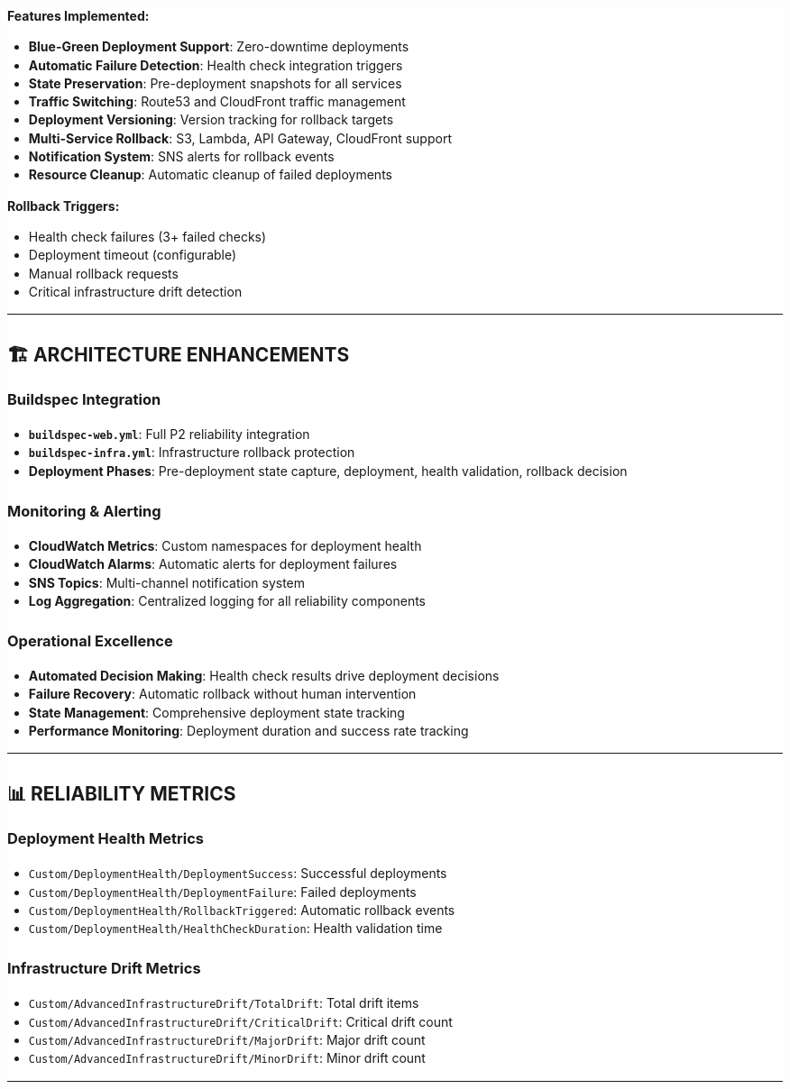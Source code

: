 **Features Implemented:**
- **Blue-Green Deployment Support**: Zero-downtime deployments
- **Automatic Failure Detection**: Health check integration triggers
- **State Preservation**: Pre-deployment snapshots for all services
- **Traffic Switching**: Route53 and CloudFront traffic management
- **Deployment Versioning**: Version tracking for rollback targets
- **Multi-Service Rollback**: S3, Lambda, API Gateway, CloudFront support
- **Notification System**: SNS alerts for rollback events
- **Resource Cleanup**: Automatic cleanup of failed deployments

**Rollback Triggers:**
- Health check failures (3+ failed checks)
- Deployment timeout (configurable)
- Manual rollback requests
- Critical infrastructure drift detection

---

## 🏗️ **ARCHITECTURE ENHANCEMENTS**

### **Buildspec Integration**
- **`buildspec-web.yml`**: Full P2 reliability integration
- **`buildspec-infra.yml`**: Infrastructure rollback protection
- **Deployment Phases**: Pre-deployment state capture, deployment, health validation, rollback decision

### **Monitoring & Alerting**
- **CloudWatch Metrics**: Custom namespaces for deployment health
- **CloudWatch Alarms**: Automatic alerts for deployment failures
- **SNS Topics**: Multi-channel notification system
- **Log Aggregation**: Centralized logging for all reliability components

### **Operational Excellence**
- **Automated Decision Making**: Health check results drive deployment decisions
- **Failure Recovery**: Automatic rollback without human intervention
- **State Management**: Comprehensive deployment state tracking
- **Performance Monitoring**: Deployment duration and success rate tracking

---

## 📊 **RELIABILITY METRICS**

### **Deployment Health Metrics**
- `Custom/DeploymentHealth/DeploymentSuccess`: Successful deployments
- `Custom/DeploymentHealth/DeploymentFailure`: Failed deployments
- `Custom/DeploymentHealth/RollbackTriggered`: Automatic rollback events
- `Custom/DeploymentHealth/HealthCheckDuration`: Health validation time

### **Infrastructure Drift Metrics**
- `Custom/AdvancedInfrastructureDrift/TotalDrift`: Total drift items
- `Custom/AdvancedInfrastructureDrift/CriticalDrift`: Critical drift count
- `Custom/AdvancedInfrastructureDrift/MajorDrift`: Major drift count
- `Custom/AdvancedInfrastructureDrift/MinorDrift`: Minor drift count

---